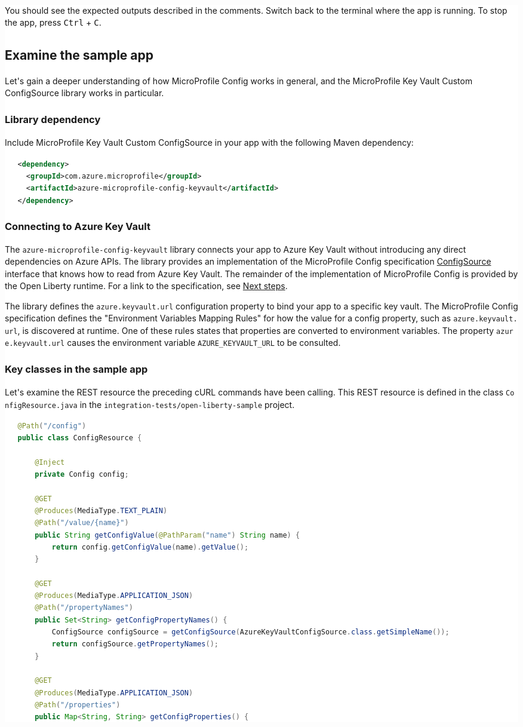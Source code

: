 You should see the expected outputs described in the comments. Switch back to the terminal where the app is running. To stop the app, press <kbd>Ctrl</kbd> + <kbd>C</kbd>.

## Examine the sample app

Let's gain a deeper understanding of how MicroProfile Config works in general, and the MicroProfile Key Vault Custom ConfigSource library works in particular.

### Library dependency

Include MicroProfile Key Vault Custom ConfigSource in your app with the following Maven dependency:

```xml
   <dependency>
     <groupId>com.azure.microprofile</groupId>
     <artifactId>azure-microprofile-config-keyvault</artifactId>
   </dependency>
```

### Connecting to Azure Key Vault

The `azure-microprofile-config-keyvault` library connects your app to Azure Key Vault without introducing any direct dependencies on Azure APIs. The library provides an implementation of the MicroProfile Config specification [ConfigSource](https://download.eclipse.org/microprofile/microprofile-config-3.1/apidocs/org/eclipse/microprofile/config/spi/ConfigSource.html) interface that knows how to read from Azure Key Vault. The remainder of the implementation of MicroProfile Config is provided by the Open Liberty runtime. For a link to the specification, see [Next steps](#next-steps).

The library defines the `azure.keyvault.url` configuration property to bind your app to a specific key vault. The MicroProfile Config specification defines the "Environment Variables Mapping Rules" for how the value for a config property, such as `azure.keyvault.url`, is discovered at runtime. One of these rules states that properties are converted to environment variables. The property `azure.keyvault.url` causes the environment variable `AZURE_KEYVAULT_URL` to be consulted.

### Key classes in the sample app

Let's examine the REST resource the preceding cURL commands have been calling. This REST resource is defined in the class `ConfigResource.java` in the `integration-tests/open-liberty-sample` project.

```java
   @Path("/config")
   public class ConfigResource {

       @Inject
       private Config config;

       @GET
       @Produces(MediaType.TEXT_PLAIN)
       @Path("/value/{name}")
       public String getConfigValue(@PathParam("name") String name) {
           return config.getConfigValue(name).getValue();
       }

       @GET
       @Produces(MediaType.APPLICATION_JSON)
       @Path("/propertyNames")
       public Set<String> getConfigPropertyNames() {
           ConfigSource configSource = getConfigSource(AzureKeyVaultConfigSource.class.getSimpleName());
           return configSource.getPropertyNames();
       }

       @GET
       @Produces(MediaType.APPLICATION_JSON)
       @Path("/properties")
       public Map<String, String> getConfigProperties() {
```